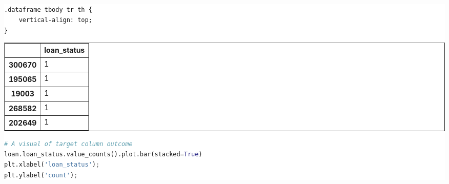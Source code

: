     .dataframe tbody tr th {
        vertical-align: top;
    }
</style>
<table border="1" class="dataframe">
  <thead>
    <tr style="text-align: right;">
      <th></th>
      <th>loan_status</th>
    </tr>
  </thead>
  <tbody>
    <tr>
      <th>300670</th>
      <td>1</td>
    </tr>
    <tr>
      <th>195065</th>
      <td>1</td>
    </tr>
    <tr>
      <th>19003</th>
      <td>1</td>
    </tr>
    <tr>
      <th>268582</th>
      <td>1</td>
    </tr>
    <tr>
      <th>202649</th>
      <td>1</td>
    </tr>
  </tbody>
</table>
</div>




```python
# A visual of target column outcome
loan.loan_status.value_counts().plot.bar(stacked=True)
plt.xlabel('loan_status');
plt.ylabel('count');
```

